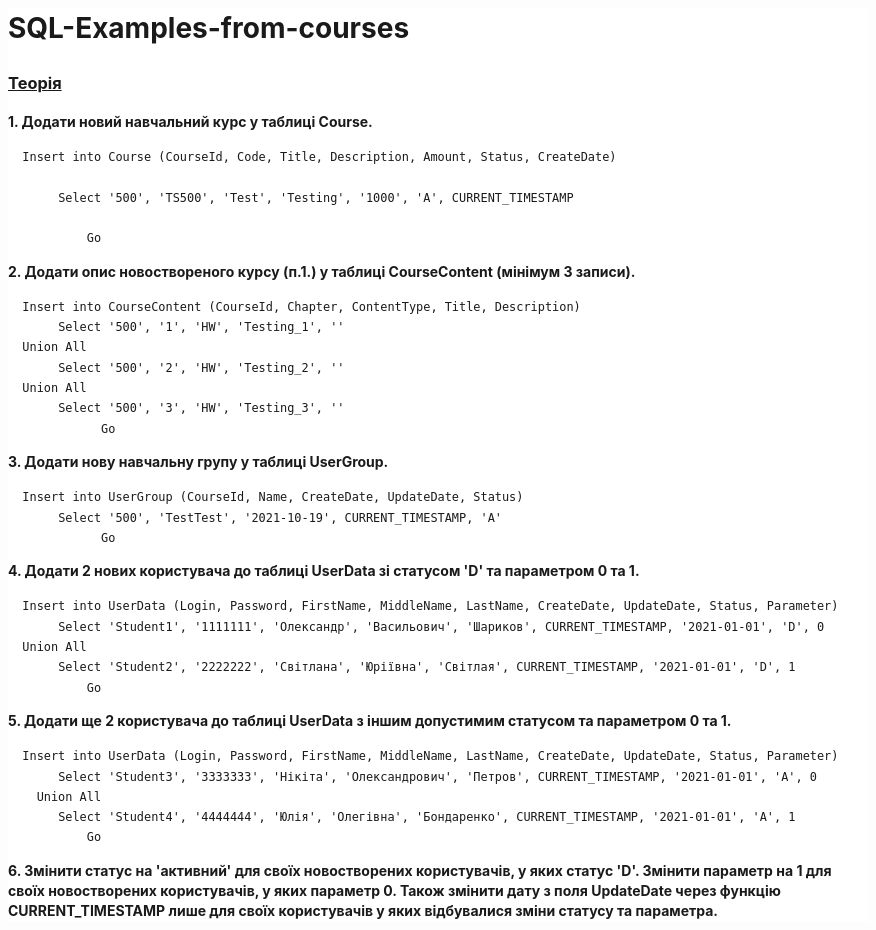 # SQL-Examples-from-courses

### [Теорія](https://github.com/Svitlana-Kostromitina/SQL/blob/main/README.md)

**1. Додати новий навчальний курс у таблиці Course.**

      Insert into Course (CourseId, Code, Title, Description, Amount, Status, CreateDate)

           Select '500', 'TS500', 'Test', 'Testing', '1000', 'A', CURRENT_TIMESTAMP

               Go
               
**2. Додати опис новоствореного курсу (п.1.) у таблиці CourseContent (мінімум 3 записи).**  

      Insert into CourseContent (CourseId, Chapter, ContentType, Title, Description)
           Select '500', '1', 'HW', 'Testing_1', ''
      Union All
           Select '500', '2', 'HW', 'Testing_2', ''
      Union All
           Select '500', '3', 'HW', 'Testing_3', ''
	             Go
               
**3. Додати нову навчальну групу у таблиці UserGroup.** 

      Insert into UserGroup (CourseId, Name, CreateDate, UpdateDate, Status)
           Select '500', 'TestTest', '2021-10-19', CURRENT_TIMESTAMP, 'A' 
	             Go
               
**4. Додати 2 нових користувача до таблиці UserData зі статусом 'D' та параметром 0 та 1.**

      Insert into UserData (Login, Password, FirstName, MiddleName, LastName, CreateDate, UpdateDate, Status, Parameter)
           Select 'Student1', '1111111', 'Олександр', 'Васильович', 'Шариков', CURRENT_TIMESTAMP, '2021-01-01', 'D', 0
      Union All
           Select 'Student2', '2222222', 'Світлана', 'Юріївна', 'Світлая', CURRENT_TIMESTAMP, '2021-01-01', 'D', 1
               Go
               
**5. Додати ще 2 користувача до таблиці UserData з іншим допустимим статусом та параметром 0 та 1.**      

      Insert into UserData (Login, Password, FirstName, MiddleName, LastName, CreateDate, UpdateDate, Status, Parameter)
           Select 'Student3', '3333333', 'Нікіта', 'Олександрович', 'Петров', CURRENT_TIMESTAMP, '2021-01-01', 'A', 0
	    Union All
           Select 'Student4', '4444444', 'Юлія', 'Олегівна', 'Бондаренко', CURRENT_TIMESTAMP, '2021-01-01', 'A', 1
               Go
               
**6. Змінити статус на 'активний' для своїх новостворених користувачів, у яких статус 'D'.
Змінити параметр на 1 для своїх новостворених користувачів, у яких параметр 0.
Також змінити дату з поля UpdateDate через функцію CURRENT_TIMESTAMP лише для своїх користувачів
у яких відбувалися зміни статусу та параметра.**     
